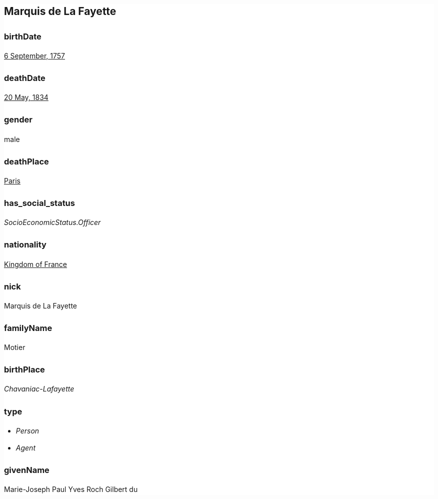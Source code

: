 ## Marquis de La Fayette

### birthDate


[6 September, 1757](#6-September-1757)

### deathDate


[20 May, 1834](#20-May-1834)

### gender


male

### deathPlace


[Paris](#Paris)

### has_social_status


*SocioEconomicStatus.Officer*

### nationality


[Kingdom of France](#Kingdom-of-France)

### nick


Marquis de La Fayette

### familyName


Motier

### birthPlace


*Chavaniac-Lafayette*

### type

 - *Person*

 - *Agent*

### givenName


Marie-Joseph Paul Yves Roch Gilbert du
